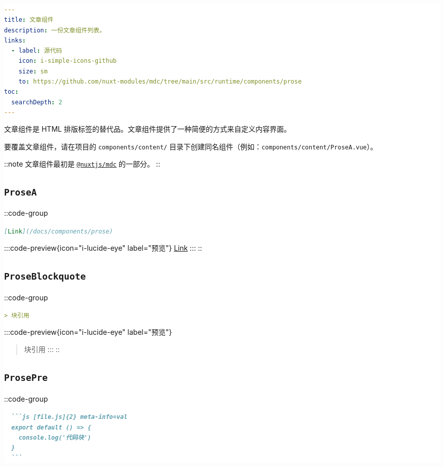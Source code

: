 ```yaml
---
title: 文章组件
description: 一份文章组件列表。
links:
  - label: 源代码
    icon: i-simple-icons-github
    size: sm
    to: https://github.com/nuxt-modules/mdc/tree/main/src/runtime/components/prose
toc:
  searchDepth: 2
---
```


文章组件是 HTML 排版标签的替代品。文章组件提供了一种简便的方式来自定义内容界面。

要覆盖文章组件，请在项目的 `components/content/` 目录下创建同名组件（例如：`components/content/ProseA.vue`）。

::note
文章组件最初是 [`@nuxtjs/mdc`](https://github.com/nuxt-modules/mdc) 的一部分。
::

## `ProseA`

::code-group
```md [代码]
[Link](/docs/components/prose)
```

  :::code-preview{icon="i-lucide-eye" label="预览"}
  [Link](/docs/components/prose)
  :::
::

## `ProseBlockquote`

::code-group
```md [代码]
> 块引用
```

  :::code-preview{icon="i-lucide-eye" label="预览"}
  > 块引用
  :::
::

## `ProsePre`

::code-group
````md [代码]
  ```js [file.js]{2} meta-info=val
  export default () => {
    console.log('代码块')
  }
  ```
````
